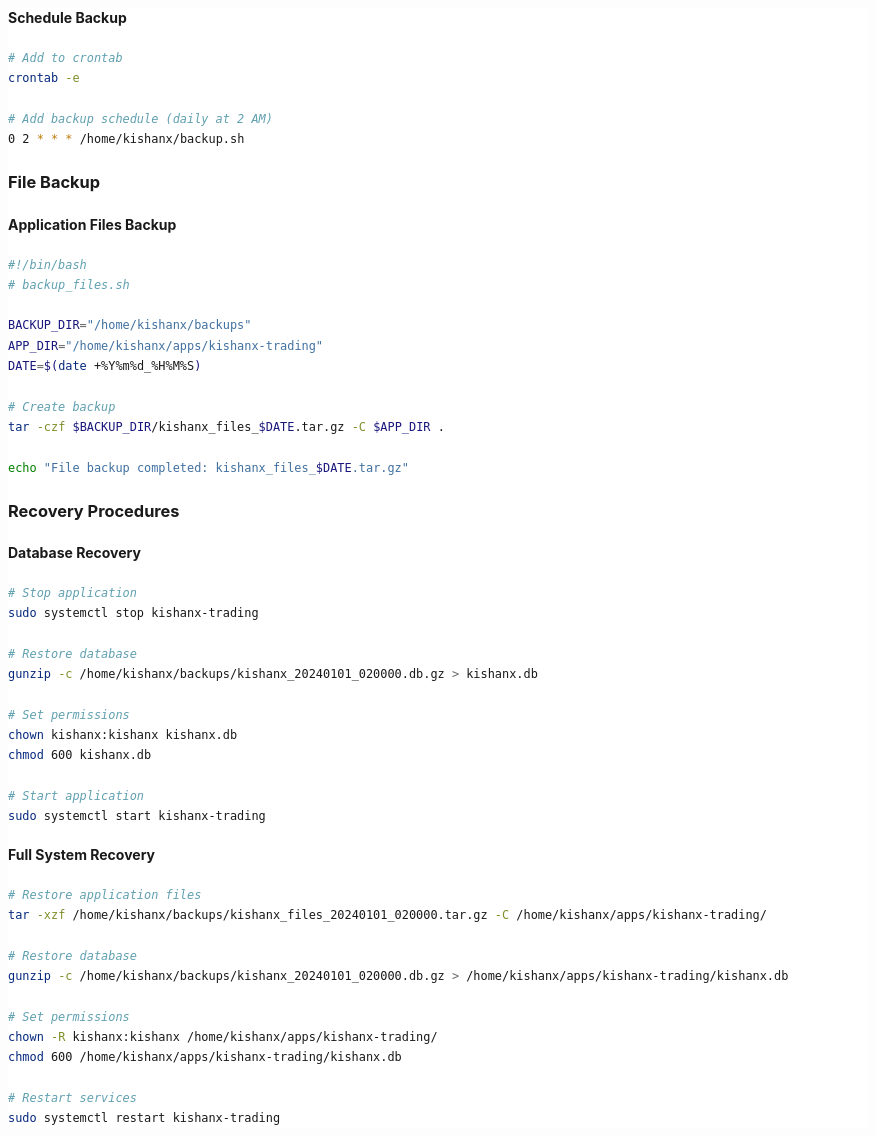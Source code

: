 #### Schedule Backup
```bash
# Add to crontab
crontab -e

# Add backup schedule (daily at 2 AM)
0 2 * * * /home/kishanx/backup.sh
```

### File Backup

#### Application Files Backup
```bash
#!/bin/bash
# backup_files.sh

BACKUP_DIR="/home/kishanx/backups"
APP_DIR="/home/kishanx/apps/kishanx-trading"
DATE=$(date +%Y%m%d_%H%M%S)

# Create backup
tar -czf $BACKUP_DIR/kishanx_files_$DATE.tar.gz -C $APP_DIR .

echo "File backup completed: kishanx_files_$DATE.tar.gz"
```

### Recovery Procedures

#### Database Recovery
```bash
# Stop application
sudo systemctl stop kishanx-trading

# Restore database
gunzip -c /home/kishanx/backups/kishanx_20240101_020000.db.gz > kishanx.db

# Set permissions
chown kishanx:kishanx kishanx.db
chmod 600 kishanx.db

# Start application
sudo systemctl start kishanx-trading
```

#### Full System Recovery
```bash
# Restore application files
tar -xzf /home/kishanx/backups/kishanx_files_20240101_020000.tar.gz -C /home/kishanx/apps/kishanx-trading/

# Restore database
gunzip -c /home/kishanx/backups/kishanx_20240101_020000.db.gz > /home/kishanx/apps/kishanx-trading/kishanx.db

# Set permissions
chown -R kishanx:kishanx /home/kishanx/apps/kishanx-trading/
chmod 600 /home/kishanx/apps/kishanx-trading/kishanx.db

# Restart services
sudo systemctl restart kishanx-trading
```
